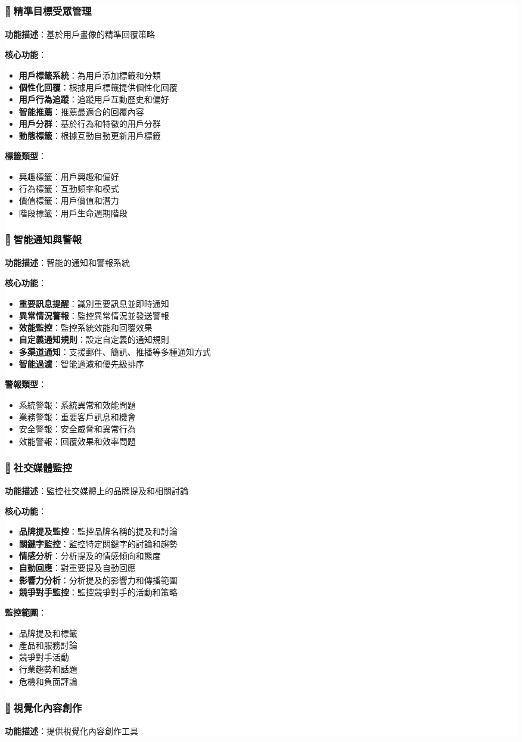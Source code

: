 ### 🎯 精準目標受眾管理
**功能描述**：基於用戶畫像的精準回覆策略

**核心功能**：
- **用戶標籤系統**：為用戶添加標籤和分類
- **個性化回覆**：根據用戶標籤提供個性化回覆
- **用戶行為追蹤**：追蹤用戶互動歷史和偏好
- **智能推薦**：推薦最適合的回覆內容
- **用戶分群**：基於行為和特徵的用戶分群
- **動態標籤**：根據互動自動更新用戶標籤

**標籤類型**：
- 興趣標籤：用戶興趣和偏好
- 行為標籤：互動頻率和模式
- 價值標籤：用戶價值和潛力
- 階段標籤：用戶生命週期階段

### 🔔 智能通知與警報
**功能描述**：智能的通知和警報系統

**核心功能**：
- **重要訊息提醒**：識別重要訊息並即時通知
- **異常情況警報**：監控異常情況並發送警報
- **效能監控**：監控系統效能和回覆效果
- **自定義通知規則**：設定自定義的通知規則
- **多渠道通知**：支援郵件、簡訊、推播等多種通知方式
- **智能過濾**：智能過濾和優先級排序

**警報類型**：
- 系統警報：系統異常和效能問題
- 業務警報：重要客戶訊息和機會
- 安全警報：安全威脅和異常行為
- 效能警報：回覆效果和效率問題

### 📡 社交媒體監控
**功能描述**：監控社交媒體上的品牌提及和相關討論

**核心功能**：
- **品牌提及監控**：監控品牌名稱的提及和討論
- **關鍵字監控**：監控特定關鍵字的討論和趨勢
- **情感分析**：分析提及的情感傾向和態度
- **自動回應**：對重要提及自動回應
- **影響力分析**：分析提及的影響力和傳播範圍
- **競爭對手監控**：監控競爭對手的活動和策略

**監控範圍**：
- 品牌提及和標籤
- 產品和服務討論
- 競爭對手活動
- 行業趨勢和話題
- 危機和負面評論

### 🎨 視覺化內容創作
**功能描述**：提供視覺化內容創作工具
